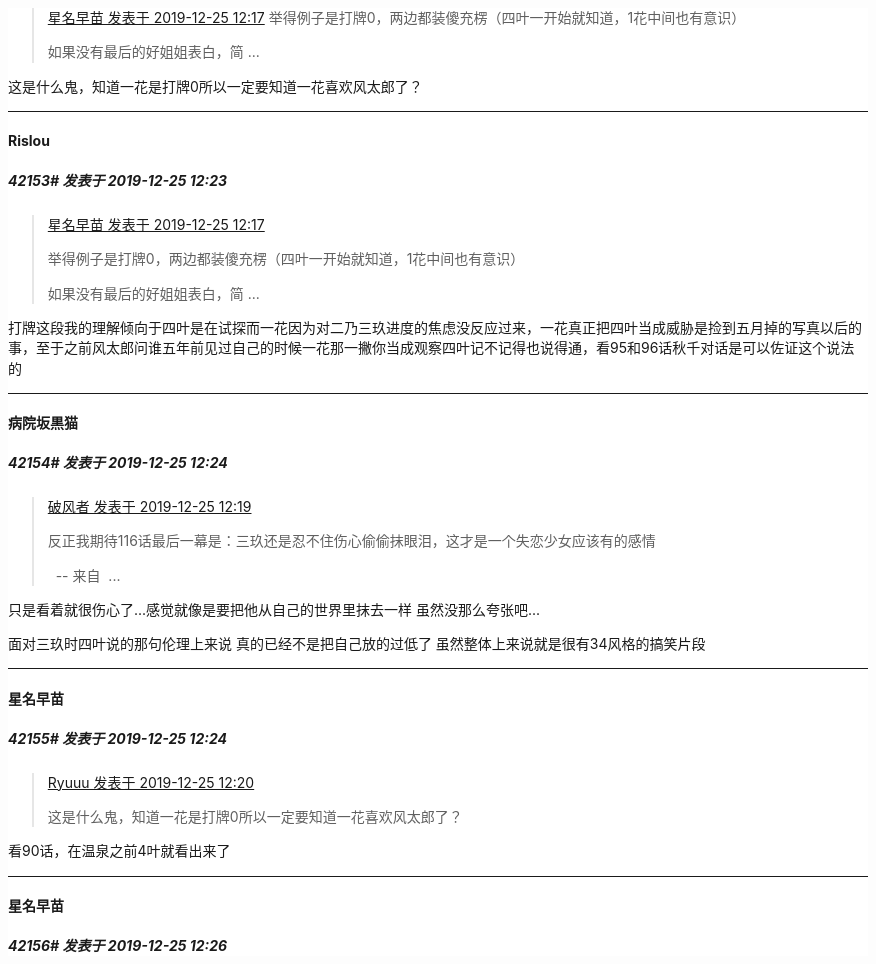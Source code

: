 
<blockquote><a href="httphttps://bbs.saraba1st.com/2b/forum.php?mod=redirect&amp;goto=findpost&amp;pid=45978766&amp;ptid=1831320" target="_blank">星名早苗 发表于 2019-12-25 12:17</a>
举得例子是打牌0，两边都装傻充楞（四叶一开始就知道，1花中间也有意识）

如果没有最后的好姐姐表白，简 ...</blockquote>
这是什么鬼，知道一花是打牌0所以一定要知道一花喜欢风太郎了？


-----

####  Rislou  
##### 42153#       发表于 2019-12-25 12:23


<blockquote><a href="httphttps://bbs.saraba1st.com/2b/forum.php?mod=redirect&amp;goto=findpost&amp;pid=45978766&amp;ptid=1831320" target="_blank">星名早苗 发表于 2019-12-25 12:17</a>

举得例子是打牌0，两边都装傻充楞（四叶一开始就知道，1花中间也有意识）

如果没有最后的好姐姐表白，简 ...</blockquote>
打牌这段我的理解倾向于四叶是在试探而一花因为对二乃三玖进度的焦虑没反应过来，一花真正把四叶当成威胁是捡到五月掉的写真以后的事，至于之前风太郎问谁五年前见过自己的时候一花那一撇你当成观察四叶记不记得也说得通，看95和96话秋千对话是可以佐证这个说法的


-----

####  病院坂黒猫  
##### 42154#       发表于 2019-12-25 12:24


<blockquote><a href="httphttps://bbs.saraba1st.com/2b/forum.php?mod=redirect&amp;goto=findpost&amp;pid=45978787&amp;ptid=1831320" target="_blank">破风者 发表于 2019-12-25 12:19</a>

反正我期待116话最后一幕是：三玖还是忍不住伤心偷偷抹眼泪，这才是一个失恋少女应该有的感情


  -- 来自  ...</blockquote>
只是看着就很伤心了...感觉就像是要把他从自己的世界里抹去一样 虽然没那么夸张吧...

面对三玖时四叶说的那句伦理上来说 真的已经不是把自己放的过低了 虽然整体上来说就是很有34风格的搞笑片段


-----

####  星名早苗  
##### 42155#       发表于 2019-12-25 12:24


<blockquote><a href="httphttps://bbs.saraba1st.com/2b/forum.php?mod=redirect&amp;goto=findpost&amp;pid=45978807&amp;ptid=1831320" target="_blank">Ryuuu 发表于 2019-12-25 12:20</a>

这是什么鬼，知道一花是打牌0所以一定要知道一花喜欢风太郎了？</blockquote>
看90话，在温泉之前4叶就看出来了


-----

####  星名早苗  
##### 42156#       发表于 2019-12-25 12:26
